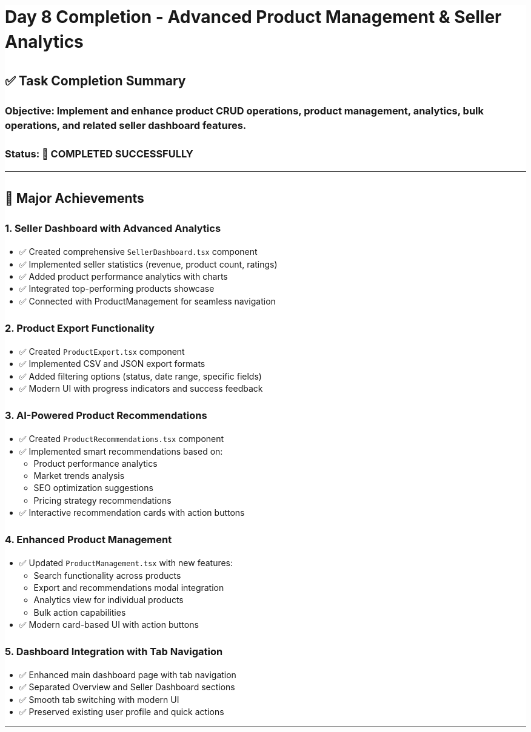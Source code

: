 # Day 8 Completion - Advanced Product Management & Seller Analytics

## ✅ Task Completion Summary

### **Objective**: Implement and enhance product CRUD operations, product management, analytics, bulk operations, and related seller dashboard features.

### **Status**: 🎯 **COMPLETED SUCCESSFULLY**

---

## 🚀 Major Achievements

### 1. **Seller Dashboard with Advanced Analytics**
- ✅ Created comprehensive `SellerDashboard.tsx` component
- ✅ Implemented seller statistics (revenue, product count, ratings)
- ✅ Added product performance analytics with charts
- ✅ Integrated top-performing products showcase
- ✅ Connected with ProductManagement for seamless navigation

### 2. **Product Export Functionality**
- ✅ Created `ProductExport.tsx` component
- ✅ Implemented CSV and JSON export formats
- ✅ Added filtering options (status, date range, specific fields)
- ✅ Modern UI with progress indicators and success feedback

### 3. **AI-Powered Product Recommendations**
- ✅ Created `ProductRecommendations.tsx` component
- ✅ Implemented smart recommendations based on:
  - Product performance analytics
  - Market trends analysis
  - SEO optimization suggestions
  - Pricing strategy recommendations
- ✅ Interactive recommendation cards with action buttons

### 4. **Enhanced Product Management**
- ✅ Updated `ProductManagement.tsx` with new features:
  - Search functionality across products
  - Export and recommendations modal integration
  - Analytics view for individual products
  - Bulk action capabilities
- ✅ Modern card-based UI with action buttons

### 5. **Dashboard Integration with Tab Navigation**
- ✅ Enhanced main dashboard page with tab navigation
- ✅ Separated Overview and Seller Dashboard sections
- ✅ Smooth tab switching with modern UI
- ✅ Preserved existing user profile and quick actions

---